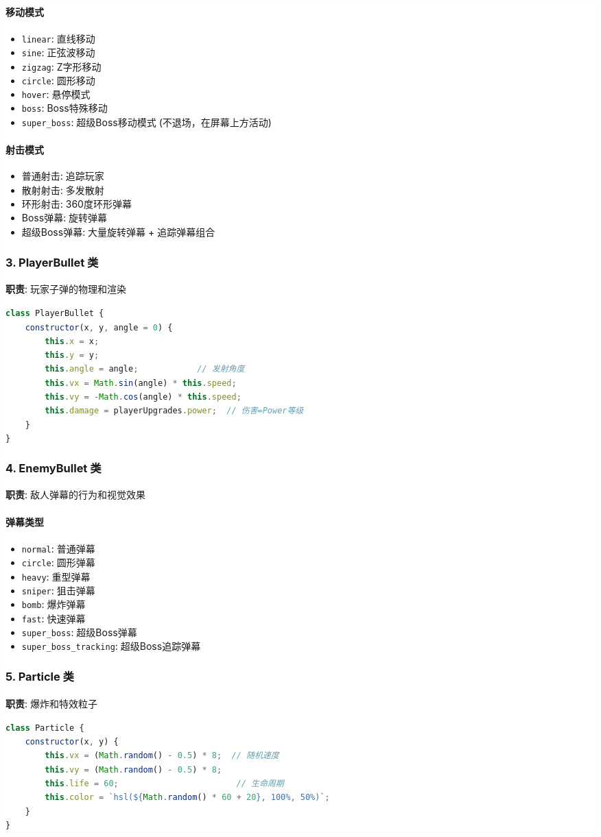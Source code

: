 #### 移动模式
- `linear`: 直线移动
- `sine`: 正弦波移动
- `zigzag`: Z字形移动
- `circle`: 圆形移动
- `hover`: 悬停模式
- `boss`: Boss特殊移动
- `super_boss`: 超级Boss移动模式 (不退场，在屏幕上方活动)

#### 射击模式
- 普通射击: 追踪玩家
- 散射射击: 多发散射
- 环形射击: 360度环形弹幕
- Boss弹幕: 旋转弹幕
- 超级Boss弹幕: 大量旋转弹幕 + 追踪弹幕组合

### 3. PlayerBullet 类
**职责**: 玩家子弹的物理和渲染

```javascript
class PlayerBullet {
    constructor(x, y, angle = 0) {
        this.x = x;
        this.y = y;
        this.angle = angle;            // 发射角度
        this.vx = Math.sin(angle) * this.speed;
        this.vy = -Math.cos(angle) * this.speed;
        this.damage = playerUpgrades.power;  // 伤害=Power等级
    }
}
```

### 4. EnemyBullet 类
**职责**: 敌人弹幕的行为和视觉效果

#### 弹幕类型
- `normal`: 普通弹幕
- `circle`: 圆形弹幕
- `heavy`: 重型弹幕
- `sniper`: 狙击弹幕
- `bomb`: 爆炸弹幕
- `fast`: 快速弹幕
- `super_boss`: 超级Boss弹幕
- `super_boss_tracking`: 超级Boss追踪弹幕

### 5. Particle 类
**职责**: 爆炸和特效粒子

```javascript
class Particle {
    constructor(x, y) {
        this.vx = (Math.random() - 0.5) * 8;  // 随机速度
        this.vy = (Math.random() - 0.5) * 8;
        this.life = 60;                        // 生命周期
        this.color = `hsl(${Math.random() * 60 + 20}, 100%, 50%)`;
    }
}
```
